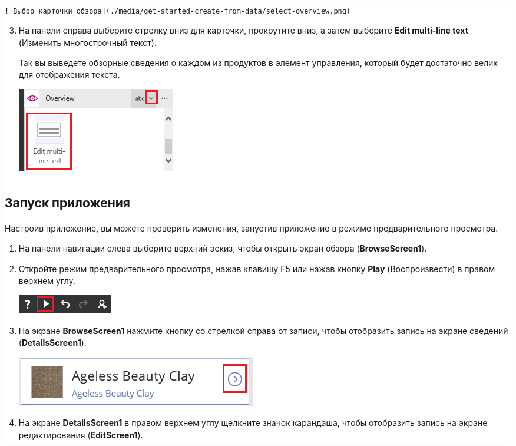     ![Выбор карточки обзора](./media/get-started-create-from-data/select-overview.png)
3. На панели справа выберите стрелку вниз для карточки, прокрутите вниз, а затем выберите **Edit multi-line text** (Изменить многострочный текст).
   
    Так вы выведете обзорные сведения о каждом из продуктов в элемент управления, который будет достаточно велик для отображения текста.
   
    ![Изменение карты](./media/get-started-create-from-data/card-selector.png)

## <a name="run-the-app"></a>Запуск приложения
Настроив приложение, вы можете проверить изменения, запустив приложение в режиме предварительного просмотра.

1. На панели навигации слева выберите верхний эскиз, чтобы открыть экран обзора (**BrowseScreen1**).
2. Откройте режим предварительного просмотра, нажав клавишу F5 или нажав кнопку **Play** (Воспроизвести) в правом верхнем углу.
   
    ![Значок предварительного просмотра](./media/get-started-create-from-data/open-preview.png)
3. На экране **BrowseScreen1** нажмите кнопку со стрелкой справа от записи, чтобы отобразить запись на экране сведений (**DetailsScreen1**).
   
    ![Выбор стрелки на экране BrowseScreen1](./media/get-started-create-from-data/select-record.png)
4. На экране **DetailsScreen1** в правом верхнем углу щелкните значок карандаша, чтобы отобразить запись на экране редактирования (**EditScreen1**).
   